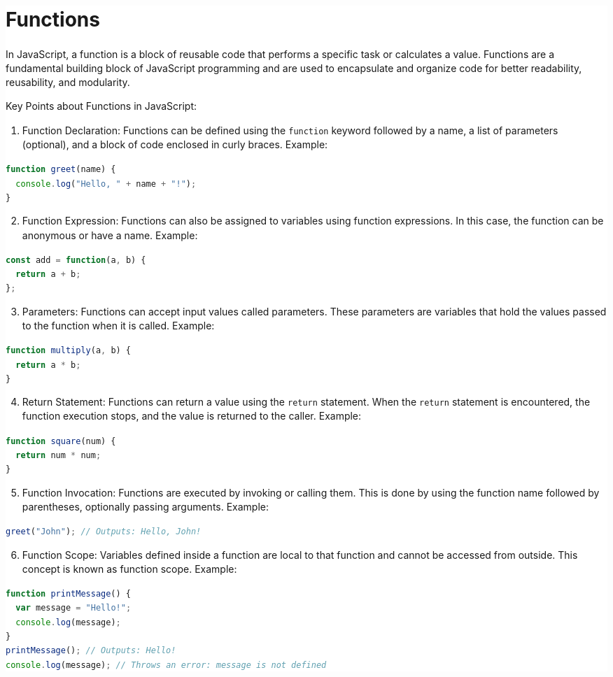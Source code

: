 # Functions

In JavaScript, a function is a block of reusable code that performs a specific task or calculates a value. Functions are a fundamental building block of JavaScript programming and are used to encapsulate and organize code for better readability, reusability, and modularity.

Key Points about Functions in JavaScript:
1. Function Declaration: Functions can be defined using the `function` keyword followed by a name, a list of parameters (optional), and a block of code enclosed in curly braces.
Example:
```javascript
function greet(name) {
  console.log("Hello, " + name + "!");
}
```

2. Function Expression: Functions can also be assigned to variables using function expressions. In this case, the function can be anonymous or have a name.
Example:
```javascript
const add = function(a, b) {
  return a + b;
};
```

3. Parameters: Functions can accept input values called parameters. These parameters are variables that hold the values passed to the function when it is called.
Example:
```javascript
function multiply(a, b) {
  return a * b;
}
```

4. Return Statement: Functions can return a value using the `return` statement. When the `return` statement is encountered, the function execution stops, and the value is returned to the caller.
Example:
```javascript
function square(num) {
  return num * num;
}
```

5. Function Invocation: Functions are executed by invoking or calling them. This is done by using the function name followed by parentheses, optionally passing arguments.
Example:
```javascript
greet("John"); // Outputs: Hello, John!
```

6. Function Scope: Variables defined inside a function are local to that function and cannot be accessed from outside. This concept is known as function scope.
Example:
```javascript
function printMessage() {
  var message = "Hello!";
  console.log(message);
}
printMessage(); // Outputs: Hello!
console.log(message); // Throws an error: message is not defined
```
